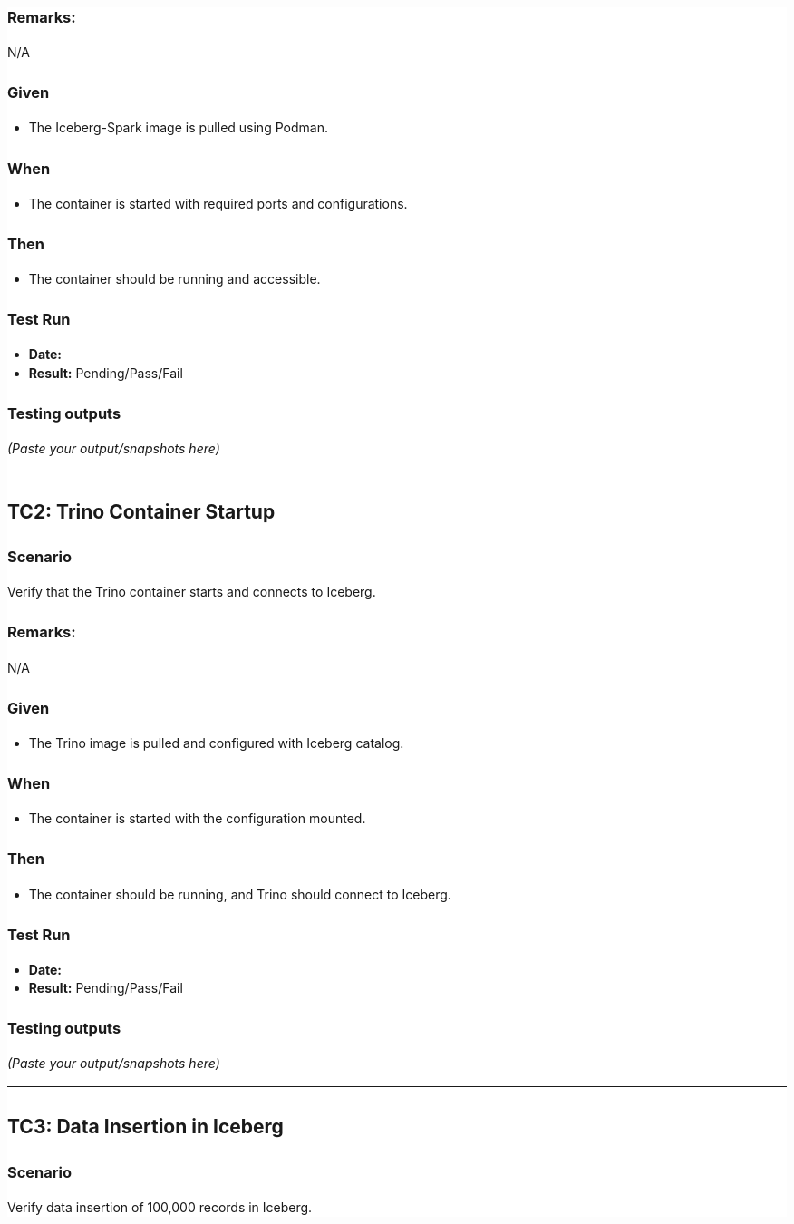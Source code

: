 ### Remarks: 
N/A

### Given
- The Iceberg-Spark image is pulled using Podman.

### When
- The container is started with required ports and configurations.

### Then
- The container should be running and accessible.

### Test Run
- **Date:** 
- **Result:** Pending/Pass/Fail

### Testing outputs  
*(Paste your output/snapshots here)*

---

## TC2: Trino Container Startup
### Scenario
Verify that the Trino container starts and connects to Iceberg.

### Remarks: 
N/A

### Given
- The Trino image is pulled and configured with Iceberg catalog.

### When
- The container is started with the configuration mounted.

### Then
- The container should be running, and Trino should connect to Iceberg.

### Test Run
- **Date:** 
- **Result:** Pending/Pass/Fail

### Testing outputs  
*(Paste your output/snapshots here)*

---

## TC3: Data Insertion in Iceberg
### Scenario
Verify data insertion of 100,000 records in Iceberg.
